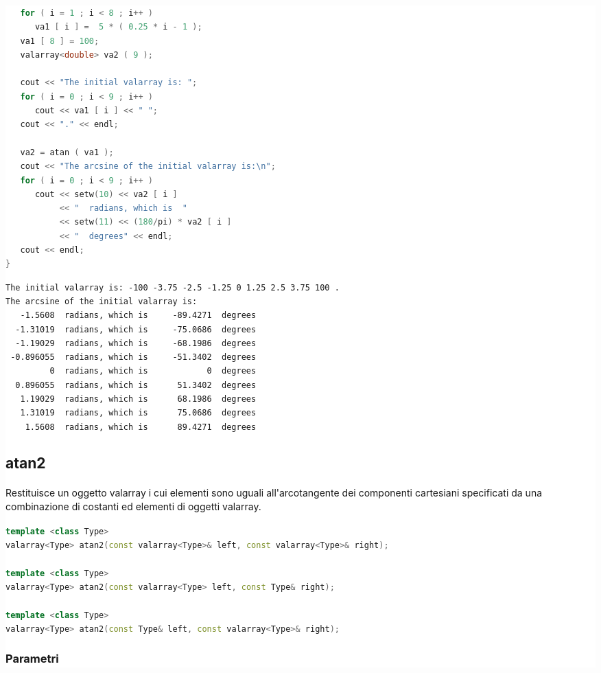 ```cpp
   for ( i = 1 ; i < 8 ; i++ )
      va1 [ i ] =  5 * ( 0.25 * i - 1 );
   va1 [ 8 ] = 100;
   valarray<double> va2 ( 9 );

   cout << "The initial valarray is: ";
   for ( i = 0 ; i < 9 ; i++ )
      cout << va1 [ i ] << " ";
   cout << "." << endl;

   va2 = atan ( va1 );
   cout << "The arcsine of the initial valarray is:\n";
   for ( i = 0 ; i < 9 ; i++ )
      cout << setw(10) << va2 [ i ]
           << "  radians, which is  "
           << setw(11) << (180/pi) * va2 [ i ]
           << "  degrees" << endl;
   cout << endl;
}
```

```Output
The initial valarray is: -100 -3.75 -2.5 -1.25 0 1.25 2.5 3.75 100 .
The arcsine of the initial valarray is:
   -1.5608  radians, which is     -89.4271  degrees
  -1.31019  radians, which is     -75.0686  degrees
  -1.19029  radians, which is     -68.1986  degrees
 -0.896055  radians, which is     -51.3402  degrees
         0  radians, which is            0  degrees
  0.896055  radians, which is      51.3402  degrees
   1.19029  radians, which is      68.1986  degrees
   1.31019  radians, which is      75.0686  degrees
    1.5608  radians, which is      89.4271  degrees
```

## <a name="atan2"></a>  atan2

Restituisce un oggetto valarray i cui elementi sono uguali all'arcotangente dei componenti cartesiani specificati da una combinazione di costanti ed elementi di oggetti valarray.

```cpp
template <class Type>
valarray<Type> atan2(const valarray<Type>& left, const valarray<Type>& right);

template <class Type>
valarray<Type> atan2(const valarray<Type> left, const Type& right);

template <class Type>
valarray<Type> atan2(const Type& left, const valarray<Type>& right);
```

### <a name="parameters"></a>Parametri

